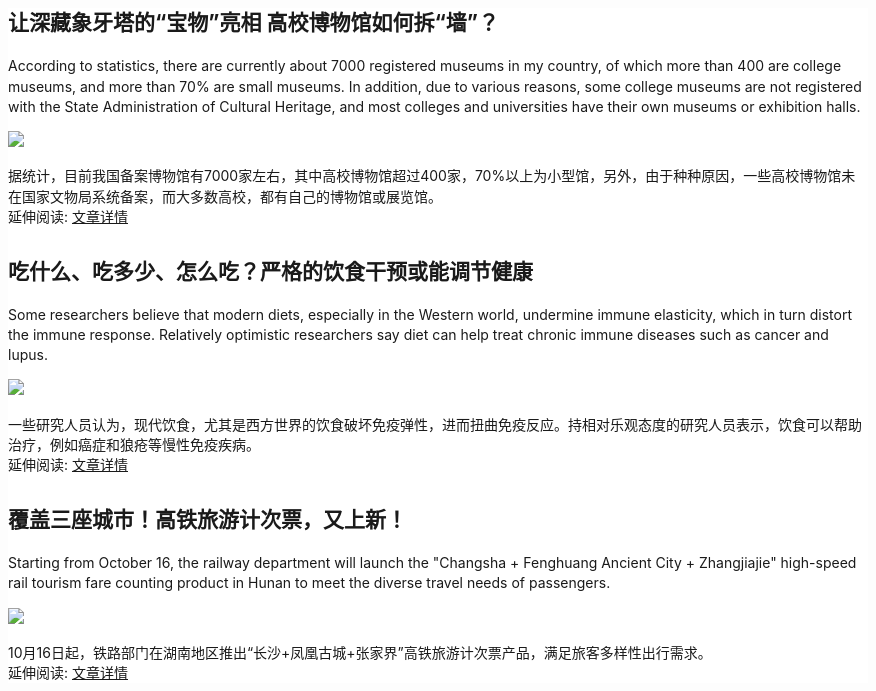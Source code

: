 <qrcode title="卫星视角看中国｜这个“圈”，有了新变化" image="https://p2.img.cctvpic.com/photoworkspace/2024/10/20/2024102009160288102.jpg" />   

## 让深藏象牙塔的“宝物”亮相 高校博物馆如何拆“墙”？   
According to statistics, there are currently about 7000 registered museums in my country, of which more than 400 are college museums, and more than 70% are small museums. In addition, due to various reasons, some college museums are not registered with the State Administration of Cultural Heritage, and most colleges and universities have their own museums or exhibition halls.   

<img src="https://p2.img.cctvpic.com/photoworkspace/2024/10/20/2024102009292499852.jpg" />   

据统计，目前我国备案博物馆有7000家左右，其中高校博物馆超过400家，70%以上为小型馆，另外，由于种种原因，一些高校博物馆未在国家文物局系统备案，而大多数高校，都有自己的博物馆或展览馆。   
延伸阅读: [文章详情](https://news.cctv.com/2024/10/20/ARTI0Sgdrug0XsspE4MQrTe6241020.shtml)   

<qrcode title="让深藏象牙塔的“宝物”亮相 高校博物馆如何拆“墙”？" image="https://p2.img.cctvpic.com/photoworkspace/2024/10/20/2024102009292499852.jpg" />   

## 吃什么、吃多少、怎么吃？严格的饮食干预或能调节健康   
Some researchers believe that modern diets, especially in the Western world, undermine immune elasticity, which in turn distort the immune response. Relatively optimistic researchers say diet can help treat chronic immune diseases such as cancer and lupus.   

<img src="https://p3.img.cctvpic.com/photoworkspace/2024/10/20/2024102009263561939.jpg" />   

一些研究人员认为，现代饮食，尤其是西方世界的饮食破坏免疫弹性，进而扭曲免疫反应。持相对乐观态度的研究人员表示，饮食可以帮助治疗，例如癌症和狼疮等慢性免疫疾病。   
延伸阅读: [文章详情](https://news.cctv.com/2024/10/20/ARTIkjQPCwwSLx7uvOGJqbij241020.shtml)   

<qrcode title="吃什么、吃多少、怎么吃？严格的饮食干预或能调节健康" image="https://p3.img.cctvpic.com/photoworkspace/2024/10/20/2024102009263561939.jpg" />   

## 覆盖三座城市！高铁旅游计次票，又上新！   
Starting from October 16, the railway department will launch the "Changsha + Fenghuang Ancient City + Zhangjiajie" high-speed rail tourism fare counting product in Hunan to meet the diverse travel needs of passengers.   

<img src="https://p1.img.cctvpic.com/photoworkspace/2024/10/20/2024102009170657622.jpg" />   

10月16日起，铁路部门在湖南地区推出“长沙+凤凰古城+张家界”高铁旅游计次票产品，满足旅客多样性出行需求。   
延伸阅读: [文章详情](https://news.cctv.com/2024/10/20/ARTIAv7APczbsxAtASBgw0Dl241020.shtml)   

<qrcode title="覆盖三座城市！高铁旅游计次票，又上新！" image="https://p1.img.cctvpic.com/photoworkspace/2024/10/20/2024102009170657622.jpg" />   

